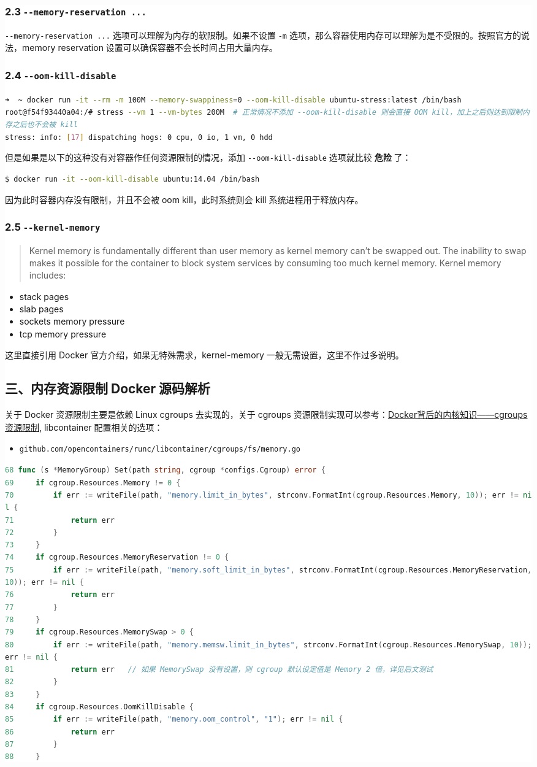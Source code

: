 ### 2.3 `--memory-reservation ...`

`--memory-reservation ...` 选项可以理解为内存的软限制。如果不设置 `-m` 选项，那么容器使用内存可以理解为是不受限的。按照官方的说法，memory reservation 设置可以确保容器不会长时间占用大量内存。

### 2.4 `--oom-kill-disable`

```bash
➜  ~ docker run -it --rm -m 100M --memory-swappiness=0 --oom-kill-disable ubuntu-stress:latest /bin/bash
root@f54f93440a04:/# stress --vm 1 --vm-bytes 200M  # 正常情况不添加 --oom-kill-disable 则会直接 OOM kill，加上之后则达到限制内存之后也不会被 kill
stress: info: [17] dispatching hogs: 0 cpu, 0 io, 1 vm, 0 hdd
```

但是如果是以下的这种没有对容器作任何资源限制的情况，添加 `--oom-kill-disable` 选项就比较 **危险** 了：

```bash
$ docker run -it --oom-kill-disable ubuntu:14.04 /bin/bash
```

因为此时容器内存没有限制，并且不会被 oom kill，此时系统则会 kill 系统进程用于释放内存。

### 2.5 `--kernel-memory`

> Kernel memory is fundamentally different than user memory as kernel memory can’t be swapped out. The inability to swap makes it possible for the container to block system services by consuming too much kernel memory. Kernel memory includes:

- stack pages
- slab pages
- sockets memory pressure
- tcp memory pressure

这里直接引用 Docker 官方介绍，如果无特殊需求，kernel-memory 一般无需设置，这里不作过多说明。

## 三、内存资源限制 Docker 源码解析

关于 Docker 资源限制主要是依赖 Linux cgroups 去实现的，关于 cgroups 资源限制实现可以参考：[Docker背后的内核知识——cgroups资源限制](http://www.infoq.com/cn/articles/docker-kernel-knowledge-cgroups-resource-isolation/), libcontainer 配置相关的选项：

- `github.com/opencontainers/runc/libcontainer/cgroups/fs/memory.go`

```go
68 func (s *MemoryGroup) Set(path string, cgroup *configs.Cgroup) error {
69     if cgroup.Resources.Memory != 0 {
70         if err := writeFile(path, "memory.limit_in_bytes", strconv.FormatInt(cgroup.Resources.Memory, 10)); err != nil {
71             return err
72         }
73     }
74     if cgroup.Resources.MemoryReservation != 0 {
75         if err := writeFile(path, "memory.soft_limit_in_bytes", strconv.FormatInt(cgroup.Resources.MemoryReservation, 10)); err != nil {
76             return err
77         }
78     }
79     if cgroup.Resources.MemorySwap > 0 {
80         if err := writeFile(path, "memory.memsw.limit_in_bytes", strconv.FormatInt(cgroup.Resources.MemorySwap, 10)); err != nil {
81             return err   // 如果 MemorySwap 没有设置，则 cgroup 默认设定值是 Memory 2 倍，详见后文测试
82         }
83     }
84     if cgroup.Resources.OomKillDisable {
85         if err := writeFile(path, "memory.oom_control", "1"); err != nil {
86             return err
87         }
88     }
```